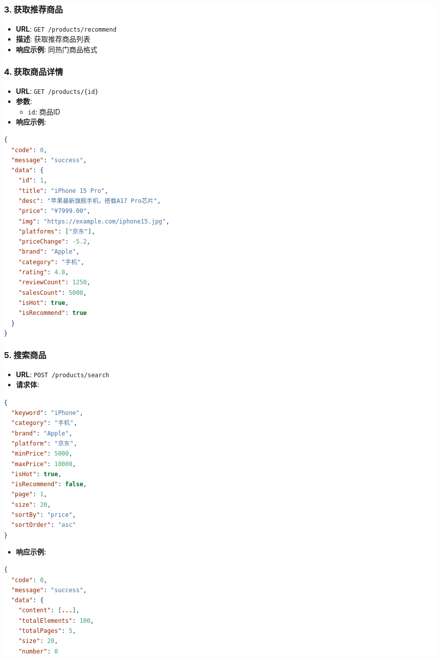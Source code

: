 ### 3. 获取推荐商品
- **URL**: `GET /products/recommend`
- **描述**: 获取推荐商品列表
- **响应示例**: 同热门商品格式

### 4. 获取商品详情
- **URL**: `GET /products/{id}`
- **参数**: 
  - `id`: 商品ID
- **响应示例**:
```json
{
  "code": 0,
  "message": "success",
  "data": {
    "id": 1,
    "title": "iPhone 15 Pro",
    "desc": "苹果最新旗舰手机，搭载A17 Pro芯片",
    "price": "¥7999.00",
    "img": "https://example.com/iphone15.jpg",
    "platforms": ["京东"],
    "priceChange": -5.2,
    "brand": "Apple",
    "category": "手机",
    "rating": 4.8,
    "reviewCount": 1250,
    "salesCount": 5000,
    "isHot": true,
    "isRecommend": true
  }
}
```

### 5. 搜索商品
- **URL**: `POST /products/search`
- **请求体**:
```json
{
  "keyword": "iPhone",
  "category": "手机",
  "brand": "Apple",
  "platform": "京东",
  "minPrice": 5000,
  "maxPrice": 10000,
  "isHot": true,
  "isRecommend": false,
  "page": 1,
  "size": 20,
  "sortBy": "price",
  "sortOrder": "asc"
}
```
- **响应示例**:
```json
{
  "code": 0,
  "message": "success",
  "data": {
    "content": [...],
    "totalElements": 100,
    "totalPages": 5,
    "size": 20,
    "number": 0
```